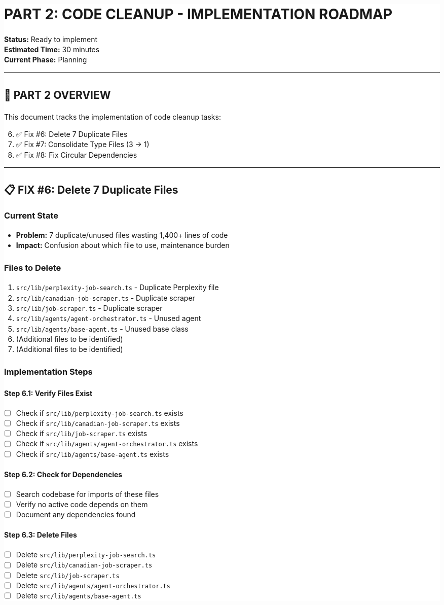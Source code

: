 # PART 2: CODE CLEANUP - IMPLEMENTATION ROADMAP

**Status:** Ready to implement  
**Estimated Time:** 30 minutes  
**Current Phase:** Planning

---

## 🎯 PART 2 OVERVIEW

This document tracks the implementation of code cleanup tasks:

6. ✅ Fix #6: Delete 7 Duplicate Files
7. ✅ Fix #7: Consolidate Type Files (3 → 1)
8. ✅ Fix #8: Fix Circular Dependencies

---

## 📋 FIX #6: Delete 7 Duplicate Files

### Current State
- **Problem:** 7 duplicate/unused files wasting 1,400+ lines of code
- **Impact:** Confusion about which file to use, maintenance burden

### Files to Delete

1. `src/lib/perplexity-job-search.ts` - Duplicate Perplexity file
2. `src/lib/canadian-job-scraper.ts` - Duplicate scraper
3. `src/lib/job-scraper.ts` - Duplicate scraper
4. `src/lib/agents/agent-orchestrator.ts` - Unused agent
5. `src/lib/agents/base-agent.ts` - Unused base class
6. (Additional files to be identified)
7. (Additional files to be identified)

### Implementation Steps

#### Step 6.1: Verify Files Exist
- [ ] Check if `src/lib/perplexity-job-search.ts` exists
- [ ] Check if `src/lib/canadian-job-scraper.ts` exists
- [ ] Check if `src/lib/job-scraper.ts` exists
- [ ] Check if `src/lib/agents/agent-orchestrator.ts` exists
- [ ] Check if `src/lib/agents/base-agent.ts` exists

#### Step 6.2: Check for Dependencies
- [ ] Search codebase for imports of these files
- [ ] Verify no active code depends on them
- [ ] Document any dependencies found

#### Step 6.3: Delete Files
- [ ] Delete `src/lib/perplexity-job-search.ts`
- [ ] Delete `src/lib/canadian-job-scraper.ts`
- [ ] Delete `src/lib/job-scraper.ts`
- [ ] Delete `src/lib/agents/agent-orchestrator.ts`
- [ ] Delete `src/lib/agents/base-agent.ts`
